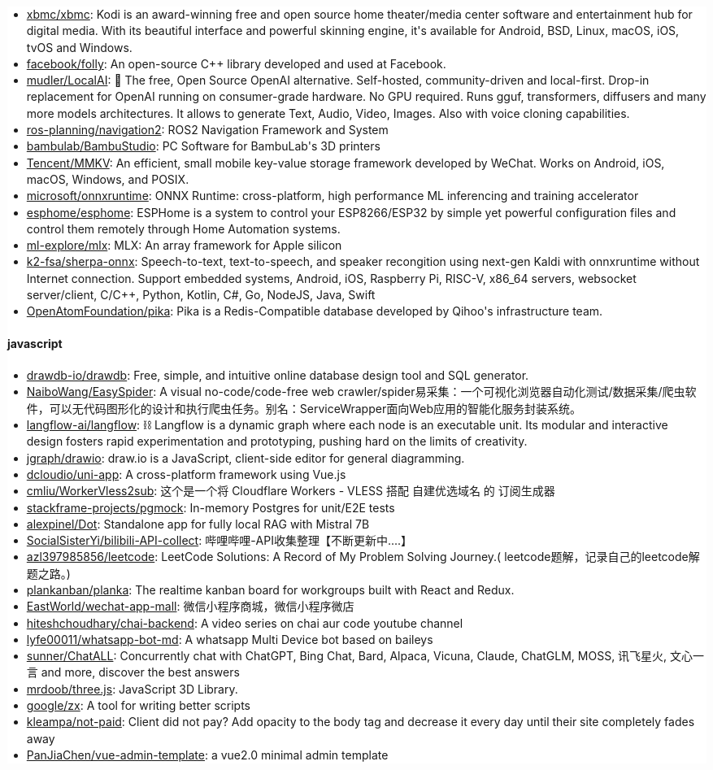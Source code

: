 * [xbmc/xbmc](https://github.com/xbmc/xbmc): Kodi is an award-winning free and open source home theater/media center software and entertainment hub for digital media. With its beautiful interface and powerful skinning engine, it's available for Android, BSD, Linux, macOS, iOS, tvOS and Windows.
* [facebook/folly](https://github.com/facebook/folly): An open-source C++ library developed and used at Facebook.
* [mudler/LocalAI](https://github.com/mudler/LocalAI): 🤖 The free, Open Source OpenAI alternative. Self-hosted, community-driven and local-first. Drop-in replacement for OpenAI running on consumer-grade hardware. No GPU required. Runs gguf, transformers, diffusers and many more models architectures. It allows to generate Text, Audio, Video, Images. Also with voice cloning capabilities.
* [ros-planning/navigation2](https://github.com/ros-planning/navigation2): ROS2 Navigation Framework and System
* [bambulab/BambuStudio](https://github.com/bambulab/BambuStudio): PC Software for BambuLab's 3D printers
* [Tencent/MMKV](https://github.com/Tencent/MMKV): An efficient, small mobile key-value storage framework developed by WeChat. Works on Android, iOS, macOS, Windows, and POSIX.
* [microsoft/onnxruntime](https://github.com/microsoft/onnxruntime): ONNX Runtime: cross-platform, high performance ML inferencing and training accelerator
* [esphome/esphome](https://github.com/esphome/esphome): ESPHome is a system to control your ESP8266/ESP32 by simple yet powerful configuration files and control them remotely through Home Automation systems.
* [ml-explore/mlx](https://github.com/ml-explore/mlx): MLX: An array framework for Apple silicon
* [k2-fsa/sherpa-onnx](https://github.com/k2-fsa/sherpa-onnx): Speech-to-text, text-to-speech, and speaker recongition using next-gen Kaldi with onnxruntime without Internet connection. Support embedded systems, Android, iOS, Raspberry Pi, RISC-V, x86_64 servers, websocket server/client, C/C++, Python, Kotlin, C#, Go, NodeJS, Java, Swift
* [OpenAtomFoundation/pika](https://github.com/OpenAtomFoundation/pika): Pika is a Redis-Compatible database developed by Qihoo's infrastructure team.

#### javascript
* [drawdb-io/drawdb](https://github.com/drawdb-io/drawdb): Free, simple, and intuitive online database design tool and SQL generator.
* [NaiboWang/EasySpider](https://github.com/NaiboWang/EasySpider): A visual no-code/code-free web crawler/spider易采集：一个可视化浏览器自动化测试/数据采集/爬虫软件，可以无代码图形化的设计和执行爬虫任务。别名：ServiceWrapper面向Web应用的智能化服务封装系统。
* [langflow-ai/langflow](https://github.com/langflow-ai/langflow): ⛓️ Langflow is a dynamic graph where each node is an executable unit. Its modular and interactive design fosters rapid experimentation and prototyping, pushing hard on the limits of creativity.
* [jgraph/drawio](https://github.com/jgraph/drawio): draw.io is a JavaScript, client-side editor for general diagramming.
* [dcloudio/uni-app](https://github.com/dcloudio/uni-app): A cross-platform framework using Vue.js
* [cmliu/WorkerVless2sub](https://github.com/cmliu/WorkerVless2sub): 这个是一个将 Cloudflare Workers - VLESS 搭配 自建优选域名 的 订阅生成器
* [stackframe-projects/pgmock](https://github.com/stackframe-projects/pgmock): In-memory Postgres for unit/E2E tests
* [alexpinel/Dot](https://github.com/alexpinel/Dot): Standalone app for fully local RAG with Mistral 7B
* [SocialSisterYi/bilibili-API-collect](https://github.com/SocialSisterYi/bilibili-API-collect): 哔哩哔哩-API收集整理【不断更新中....】
* [azl397985856/leetcode](https://github.com/azl397985856/leetcode): LeetCode Solutions: A Record of My Problem Solving Journey.( leetcode题解，记录自己的leetcode解题之路。)
* [plankanban/planka](https://github.com/plankanban/planka): The realtime kanban board for workgroups built with React and Redux.
* [EastWorld/wechat-app-mall](https://github.com/EastWorld/wechat-app-mall): 微信小程序商城，微信小程序微店
* [hiteshchoudhary/chai-backend](https://github.com/hiteshchoudhary/chai-backend): A video series on chai aur code youtube channel
* [lyfe00011/whatsapp-bot-md](https://github.com/lyfe00011/whatsapp-bot-md): A whatsapp Multi Device bot based on baileys
* [sunner/ChatALL](https://github.com/sunner/ChatALL): Concurrently chat with ChatGPT, Bing Chat, Bard, Alpaca, Vicuna, Claude, ChatGLM, MOSS, 讯飞星火, 文心一言 and more, discover the best answers
* [mrdoob/three.js](https://github.com/mrdoob/three.js): JavaScript 3D Library.
* [google/zx](https://github.com/google/zx): A tool for writing better scripts
* [kleampa/not-paid](https://github.com/kleampa/not-paid): Client did not pay? Add opacity to the body tag and decrease it every day until their site completely fades away
* [PanJiaChen/vue-admin-template](https://github.com/PanJiaChen/vue-admin-template): a vue2.0 minimal admin template